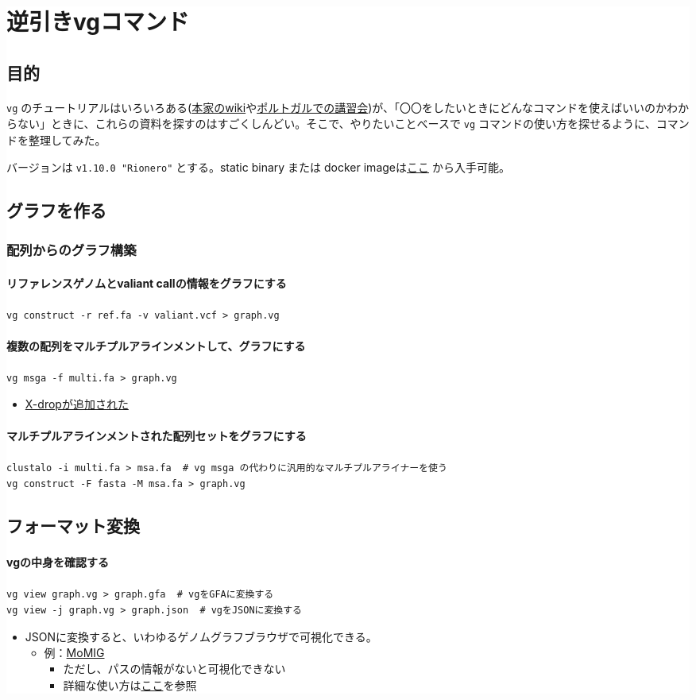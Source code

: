 # 逆引きvgコマンド

## 目的

`vg` のチュートリアルはいろいろある([本家のwiki](https://github.com/vgteam/vg/wiki/Basic-Operations)や[ポルトガルでの講習会](https://github.com/Pfern/PANGenomics))が、「〇〇をしたいときにどんなコマンドを使えばいいのかわからない」ときに、これらの資料を探すのはすごくしんどい。そこで、やりたいことベースで `vg` コマンドの使い方を探せるように、コマンドを整理してみた。  

バージョンは `v1.10.0 "Rionero"` とする。static binary または docker imageは[ここ](https://github.com/vgteam/vg/releases/tag/v1.10.0) から入手可能。



## グラフを作る

### 配列からのグラフ構築

#### リファレンスゲノムとvaliant callの情報をグラフにする

```
vg construct -r ref.fa -v valiant.vcf > graph.vg
```



#### 複数の配列をマルチプルアラインメントして、グラフにする

```
vg msga -f multi.fa > graph.vg
```

-  [X-dropが追加された](https://github.com/vgteam/vg/pull/1752)



#### マルチプルアラインメントされた配列セットをグラフにする

```
clustalo -i multi.fa > msa.fa  # vg msga の代わりに汎用的なマルチプルアライナーを使う
vg construct -F fasta -M msa.fa > graph.vg
```





## フォーマット変換

#### vgの中身を確認する

```
vg view graph.vg > graph.gfa  # vgをGFAに変換する
vg view -j graph.vg > graph.json  # vgをJSONに変換する
```

- JSONに変換すると、いわゆるゲノムグラフブラウザで可視化できる。
  - 例：[MoMIG](http://viewer.momig.tokyo/demo3/#force_layout=false&sankey=false&path=chr12:80,851,974-80,853,202)
    - ただし、パスの情報がないと可視化できない
    - 詳細な使い方は[ここ](https://github.com/genomegraph/workshop/blob/master/browser_tutorial/browser_tutorial.md)を参照
